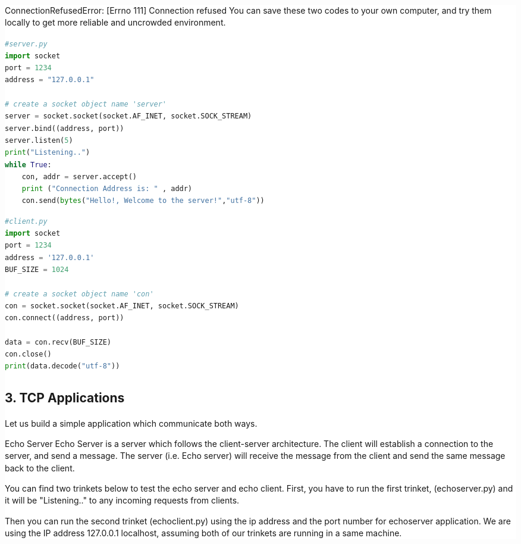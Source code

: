 ConnectionRefusedError: [Errno 111] Connection refused
You can save these two codes to your own computer, and try them locally to get more reliable and uncrowded environment.

```python
#server.py
import socket
port = 1234
address = "127.0.0.1"

# create a socket object name 'server'
server = socket.socket(socket.AF_INET, socket.SOCK_STREAM)
server.bind((address, port))
server.listen(5)
print("Listening..")
while True:
    con, addr = server.accept()
    print ("Connection Address is: " , addr)
    con.send(bytes("Hello!, Welcome to the server!","utf-8"))
```
```python    
#client.py
import socket
port = 1234
address = '127.0.0.1'
BUF_SIZE = 1024

# create a socket object name 'con'
con = socket.socket(socket.AF_INET, socket.SOCK_STREAM)
con.connect((address, port))

data = con.recv(BUF_SIZE)
con.close()
print(data.decode("utf-8"))
```



## 3. TCP Applications
Let us build a simple application which communicate both ways.

Echo Server
Echo Server is a server which follows the client-server architecture. The client will establish a connection to the server, and send a message.
The server (i.e. Echo server) will receive the message from the client and send the same message back to the client.

You can find two trinkets below to test the echo server and echo client. First, you have to run the first trinket, (echoserver.py) and it will be "Listening.." to any incoming requests from clients.

Then you can run the second trinket (echoclient.py) using the ip address and the port number for echoserver application.
We are using the IP address 127.0.0.1 localhost, assuming both of our trinkets are running in a same machine.
